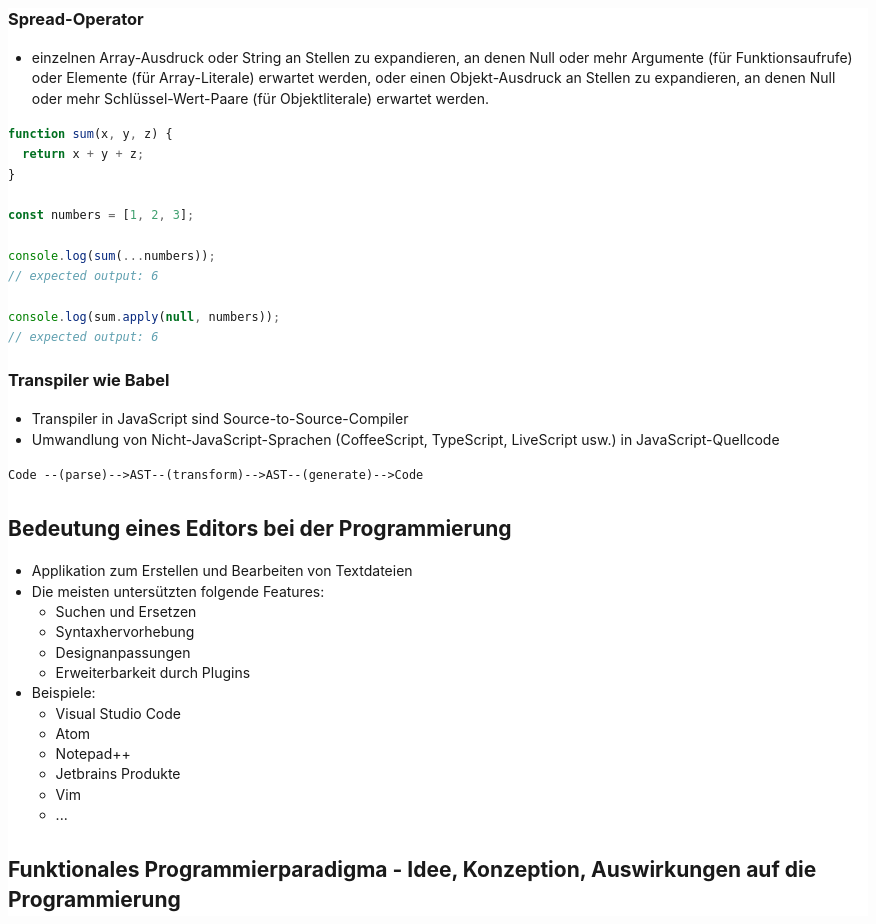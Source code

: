 ### Spread-Operator

* einzelnen Array-Ausdruck oder String an Stellen zu expandieren, an denen Null oder mehr Argumente (für Funktionsaufrufe) oder Elemente (für Array-Literale) erwartet werden, oder einen Objekt-Ausdruck an Stellen zu expandieren, an denen Null oder mehr Schlüssel-Wert-Paare (für Objektliterale) erwartet werden.

```js
function sum(x, y, z) {
  return x + y + z;
}

const numbers = [1, 2, 3];

console.log(sum(...numbers));
// expected output: 6

console.log(sum.apply(null, numbers));
// expected output: 6
```

### Transpiler wie Babel

* Transpiler in JavaScript sind Source-to-Source-Compiler
* Umwandlung von Nicht-JavaScript-Sprachen (CoffeeScript, TypeScript, LiveScript usw.) in JavaScript-Quellcode

```
Code --(parse)-->AST--(transform)-->AST--(generate)-->Code
```

## Bedeutung eines Editors bei der Programmierung

* Applikation zum Erstellen und Bearbeiten von Textdateien
* Die meisten untersützten folgende Features:
    * Suchen und Ersetzen
    * Syntaxhervorhebung
    * Designanpassungen
    * Erweiterbarkeit durch Plugins
* Beispiele:
    * Visual Studio Code
    * Atom
    * Notepad++
    * Jetbrains Produkte
    * Vim
    * ...

## Funktionales Programmierparadigma - Idee, Konzeption, Auswirkungen auf die Programmierung
